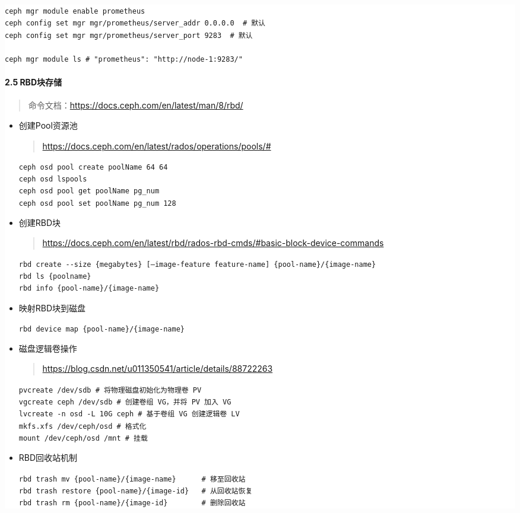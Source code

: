   ``` shell
  ceph mgr module enable prometheus
  ceph config set mgr mgr/prometheus/server_addr 0.0.0.0  # 默认
  ceph config set mgr mgr/prometheus/server_port 9283  # 默认
  
  ceph mgr module ls # "prometheus": "http://node-1:9283/"
  ```



#### 2.5 RBD块存储

> 命令文档：https://docs.ceph.com/en/latest/man/8/rbd/

+ 创建Pool资源池

  > https://docs.ceph.com/en/latest/rados/operations/pools/#

  ```shell
  ceph osd pool create poolName 64 64
  ceph osd lspools
  ceph osd pool get poolName pg_num    
  ceph osd pool set poolName pg_num 128
  ```

+ 创建RBD块

  > https://docs.ceph.com/en/latest/rbd/rados-rbd-cmds/#basic-block-device-commands

  ```shell
  rbd create --size {megabytes} [–image-feature feature-name] {pool-name}/{image-name}
  rbd ls {poolname}
  rbd info {pool-name}/{image-name}
  ```

+ 映射RBD块到磁盘

  ```shell
  rbd device map {pool-name}/{image-name}
  ```

+ 磁盘逻辑卷操作

  > https://blog.csdn.net/u011350541/article/details/88722263

  ```shell
  pvcreate /dev/sdb # 将物理磁盘初始化为物理卷 PV
  vgcreate ceph /dev/sdb # 创建卷组 VG，并将 PV 加入 VG
  lvcreate -n osd -L 10G ceph # 基于卷组 VG 创建逻辑卷 LV
  mkfs.xfs /dev/ceph/osd # 格式化
  mount /dev/ceph/osd /mnt # 挂载
  ```

+ RBD回收站机制

  ```shell
  rbd trash mv {pool-name}/{image-name}      # 移至回收站 
  rbd trash restore {pool-name}/{image-id}   # 从回收站恢复
  rbd trash rm {pool-name}/{image-id}        # 删除回收站
  ```

